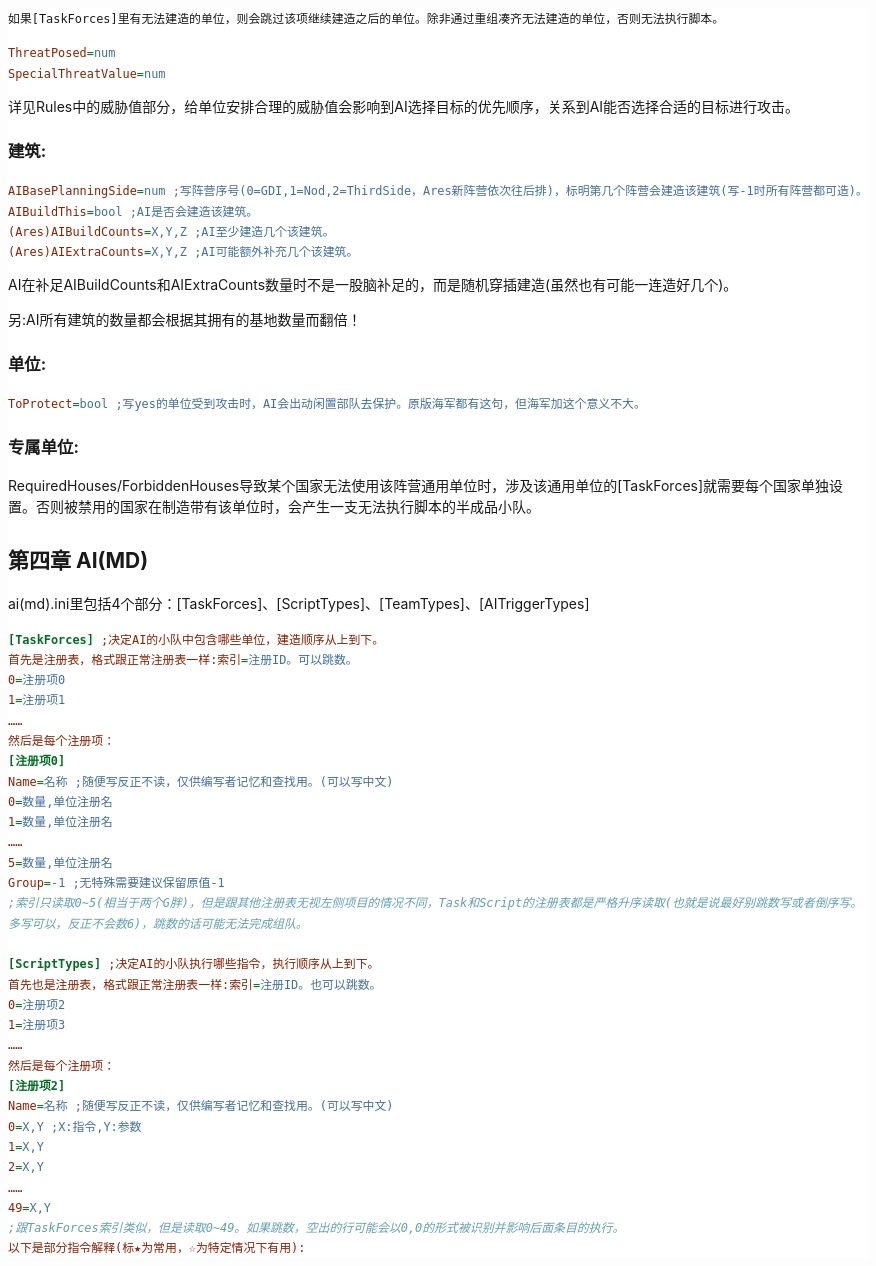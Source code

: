 ```{note}
如果[TaskForces]里有无法建造的单位，则会跳过该项继续建造之后的单位。除非通过重组凑齐无法建造的单位，否则无法执行脚本。
```
```ini
ThreatPosed=num
SpecialThreatValue=num
```
详见Rules中的威胁值部分，给单位安排合理的威胁值会影响到AI选择目标的优先顺序，关系到AI能否选择合适的目标进行攻击。

### 建筑:
```ini
AIBasePlanningSide=num ;写阵营序号(0=GDI,1=Nod,2=ThirdSide，Ares新阵营依次往后排)，标明第几个阵营会建造该建筑(写-1时所有阵营都可造)。
AIBuildThis=bool ;AI是否会建造该建筑。
(Ares)AIBuildCounts=X,Y,Z ;AI至少建造几个该建筑。
(Ares)AIExtraCounts=X,Y,Z ;AI可能额外补充几个该建筑。
```
AI在补足AIBuildCounts和AIExtraCounts数量时不是一股脑补足的，而是随机穿插建造(虽然也有可能一连造好几个)。

另:AI所有建筑的数量都会根据其拥有的基地数量而翻倍！

### 单位:
```ini
ToProtect=bool ;写yes的单位受到攻击时，AI会出动闲置部队去保护。原版海军都有这句，但海军加这个意义不大。
```

### 专属单位:
RequiredHouses/ForbiddenHouses导致某个国家无法使用该阵营通用单位时，涉及该通用单位的[TaskForces]就需要每个国家单独设置。否则被禁用的国家在制造带有该单位时，会产生一支无法执行脚本的半成品小队。



## 第四章 AI(MD)
ai(md).ini里包括4个部分：[TaskForces]、[ScriptTypes]、[TeamTypes]、[AITriggerTypes]

```ini
[TaskForces] ;决定AI的小队中包含哪些单位，建造顺序从上到下。
首先是注册表，格式跟正常注册表一样:索引=注册ID。可以跳数。
0=注册项0
1=注册项1
……
然后是每个注册项：
[注册项0]
Name=名称 ;随便写反正不读，仅供编写者记忆和查找用。(可以写中文)
0=数量,单位注册名
1=数量,单位注册名
……
5=数量,单位注册名
Group=-1 ;无特殊需要建议保留原值-1
;索引只读取0~5(相当于两个G胖)，但是跟其他注册表无视左侧项目的情况不同，Task和Script的注册表都是严格升序读取(也就是说最好别跳数写或者倒序写。多写可以，反正不会数6)，跳数的话可能无法完成组队。

[ScriptTypes] ;决定AI的小队执行哪些指令，执行顺序从上到下。
首先也是注册表，格式跟正常注册表一样:索引=注册ID。也可以跳数。
0=注册项2
1=注册项3
……
然后是每个注册项：
[注册项2]
Name=名称 ;随便写反正不读，仅供编写者记忆和查找用。(可以写中文)
0=X,Y ;X:指令,Y:参数
1=X,Y
2=X,Y
……
49=X,Y
;跟TaskForces索引类似，但是读取0~49。如果跳数，空出的行可能会以0,0的形式被识别并影响后面条目的执行。
以下是部分指令解释(标★为常用，☆为特定情况下有用):
```